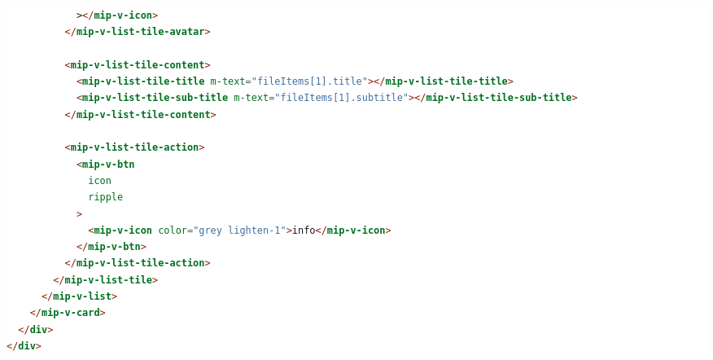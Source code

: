 ```html
            ></mip-v-icon>
          </mip-v-list-tile-avatar>

          <mip-v-list-tile-content>
            <mip-v-list-tile-title m-text="fileItems[1].title"></mip-v-list-tile-title>
            <mip-v-list-tile-sub-title m-text="fileItems[1].subtitle"></mip-v-list-tile-sub-title>
          </mip-v-list-tile-content>

          <mip-v-list-tile-action>
            <mip-v-btn
              icon
              ripple
            >
              <mip-v-icon color="grey lighten-1">info</mip-v-icon>
            </mip-v-btn>
          </mip-v-list-tile-action>
        </mip-v-list-tile>
      </mip-v-list>
    </mip-v-card>
  </div>
</div>
```
